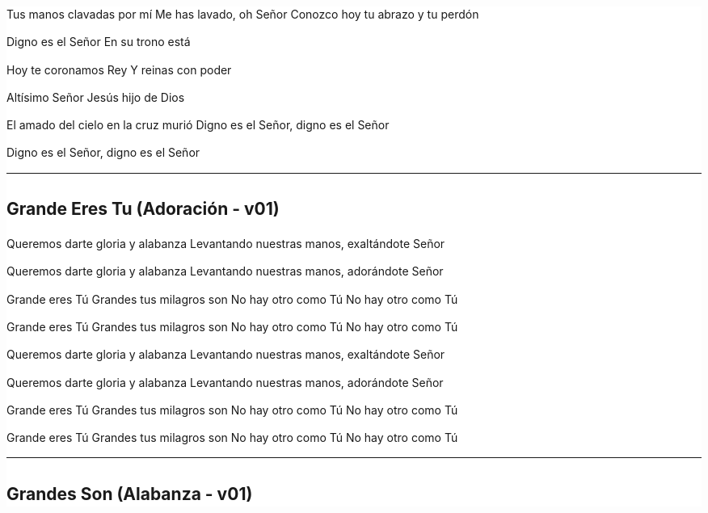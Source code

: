 Tus manos clavadas por mí
Me has lavado, oh Señor
Conozco hoy tu abrazo y tu perdón

Digno es el Señor
En su trono está

Hoy te coronamos Rey
Y reinas con poder

Altísimo Señor
Jesús hijo de Dios

El amado del cielo en la cruz murió
Digno es el Señor, digno es el Señor

Digno es el Señor, digno es el Señor

---

## Grande Eres Tu (Adoración - v01)

Queremos darte gloria y alabanza
Levantando nuestras manos, exaltándote Señor

Queremos darte gloria y alabanza
Levantando nuestras manos, adorándote Señor

Grande eres Tú
Grandes tus milagros son
No hay otro como Tú
No hay otro como Tú

Grande eres Tú
Grandes tus milagros son
No hay otro como Tú
No hay otro como Tú

Queremos darte gloria y alabanza
Levantando nuestras manos, exaltándote Señor

Queremos darte gloria y alabanza
Levantando nuestras manos, adorándote Señor

Grande eres Tú
Grandes tus milagros son
No hay otro como Tú
No hay otro como Tú

Grande eres Tú
Grandes tus milagros son
No hay otro como Tú
No hay otro como Tú

---

## Grandes Son (Alabanza - v01)
